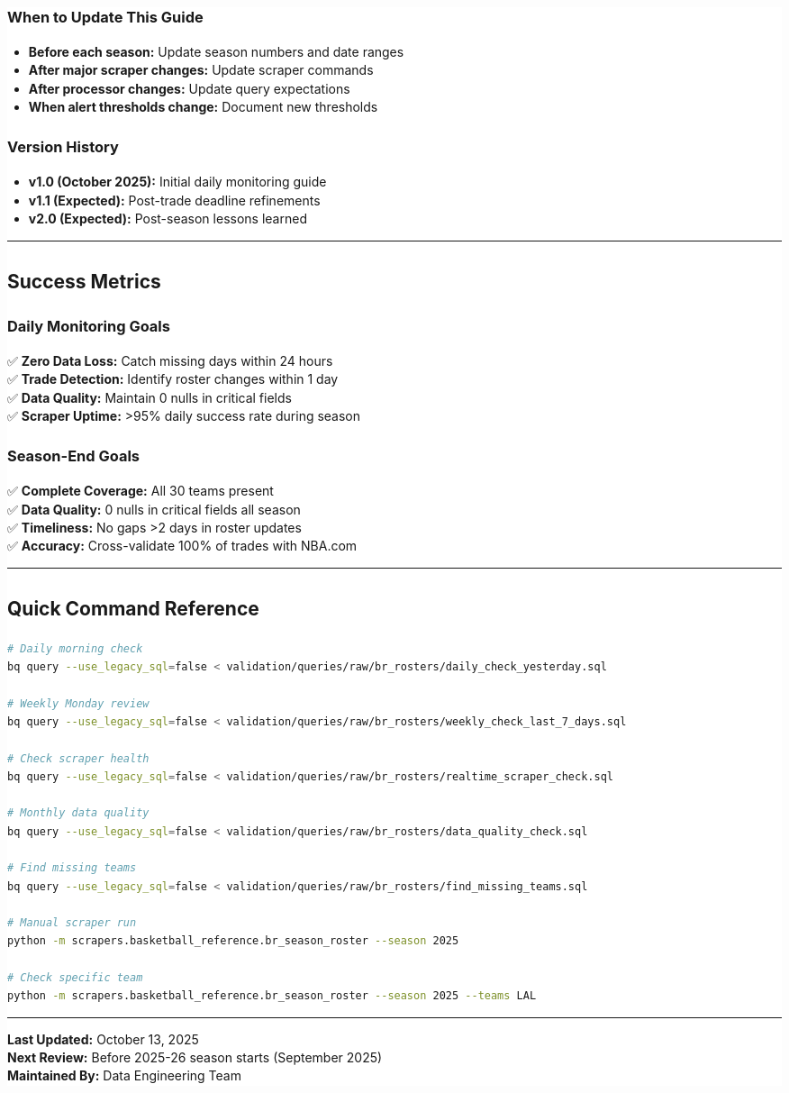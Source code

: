 ### When to Update This Guide

- **Before each season:** Update season numbers and date ranges
- **After major scraper changes:** Update scraper commands
- **After processor changes:** Update query expectations
- **When alert thresholds change:** Document new thresholds

### Version History

- **v1.0 (October 2025):** Initial daily monitoring guide
- **v1.1 (Expected):** Post-trade deadline refinements
- **v2.0 (Expected):** Post-season lessons learned

---

## Success Metrics

### Daily Monitoring Goals

✅ **Zero Data Loss:** Catch missing days within 24 hours  
✅ **Trade Detection:** Identify roster changes within 1 day  
✅ **Data Quality:** Maintain 0 nulls in critical fields  
✅ **Scraper Uptime:** >95% daily success rate during season  

### Season-End Goals

✅ **Complete Coverage:** All 30 teams present  
✅ **Data Quality:** 0 nulls in critical fields all season  
✅ **Timeliness:** No gaps >2 days in roster updates  
✅ **Accuracy:** Cross-validate 100% of trades with NBA.com  

---

## Quick Command Reference

```bash
# Daily morning check
bq query --use_legacy_sql=false < validation/queries/raw/br_rosters/daily_check_yesterday.sql

# Weekly Monday review
bq query --use_legacy_sql=false < validation/queries/raw/br_rosters/weekly_check_last_7_days.sql

# Check scraper health
bq query --use_legacy_sql=false < validation/queries/raw/br_rosters/realtime_scraper_check.sql

# Monthly data quality
bq query --use_legacy_sql=false < validation/queries/raw/br_rosters/data_quality_check.sql

# Find missing teams
bq query --use_legacy_sql=false < validation/queries/raw/br_rosters/find_missing_teams.sql

# Manual scraper run
python -m scrapers.basketball_reference.br_season_roster --season 2025

# Check specific team
python -m scrapers.basketball_reference.br_season_roster --season 2025 --teams LAL
```

---

**Last Updated:** October 13, 2025  
**Next Review:** Before 2025-26 season starts (September 2025)  
**Maintained By:** Data Engineering Team
